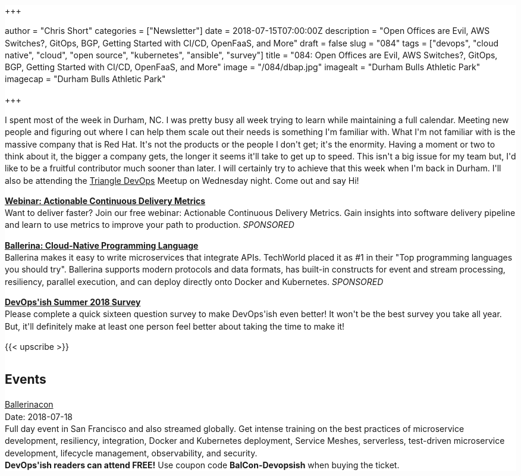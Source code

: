 +++

author = "Chris Short"
categories = ["Newsletter"]
date = 2018-07-15T07:00:00Z
description = "Open Offices are Evil, AWS Switches?, GitOps, BGP, Getting Started with CI/CD, OpenFaaS, and More"
draft = false
slug = "084"
tags = ["devops", "cloud native", "cloud", "open source", "kubernetes", "ansible", "survey"]
title = "084: Open Offices are Evil, AWS Switches?, GitOps, BGP, Getting Started with CI/CD, OpenFaaS, and More"
image = "/084/dbap.jpg"
imagealt = "Durham Bulls Athletic Park"
imagecap = "Durham Bulls Athletic Park"

+++

I spent most of the week in Durham, NC. I was pretty busy all week trying to learn while maintaining a full calendar. Meeting new people and figuring out where I can help them scale out their needs is something I'm familiar with. What I'm not familiar with is the massive company that is Red Hat. It's not the products or the people I don't get; it's the enormity. Having a moment or two to think about it, the bigger a company gets, the longer it seems it'll take to get up to speed. This isn't a big issue for my team but, I'd like to be a fruitful contributor much sooner than later. I will certainly try to achieve that this week when I'm back in Durham. I'll also be attending the [Triangle DevOps](https://www.meetup.com/triangle-devops/) Meetup on Wednesday night. Come out and say Hi!

[**Webinar: Actionable Continuous Delivery Metrics**](https://info.thoughtworks.com/Actionable_CD_Metrics.html)  
Want to deliver faster? Join our free webinar: Actionable Continuous Delivery Metrics. Gain insights into software delivery pipeline and learn to use metrics to improve your path to production. *SPONSORED*

[**Ballerina: Cloud-Native Programming Language**](http://ballerina.io/)  
Ballerina makes it easy to write microservices that integrate APIs. TechWorld placed it as #1 in their "Top programming languages you should try". Ballerina supports modern protocols and data formats, has built-in constructs for event and stream processing, resiliency, parallel execution, and can deploy directly onto Docker and Kubernetes. *SPONSORED*

[**DevOps'ish Summer 2018 Survey**](http://devopsi.sh/survey)  
Please complete a quick sixteen question survey to make DevOps'ish even better! It won't be the best survey you take all year. But, it'll definitely make at least one person feel better about taking the time to make it!

{{< upscribe >}}

## Events

[Ballerinacon](https://con.ballerina.io/)  
Date: 2018-07-18  
Full day event in San Francisco and also streamed globally. Get intense training on the best practices of microservice development, resiliency, integration, Docker and Kubernetes deployment, Service Meshes, serverless, test-driven microservice development, lifecycle management, observability, and security.  
**DevOps'ish readers can attend FREE!** Use coupon code **BalCon-Devopsish** when buying the ticket.
